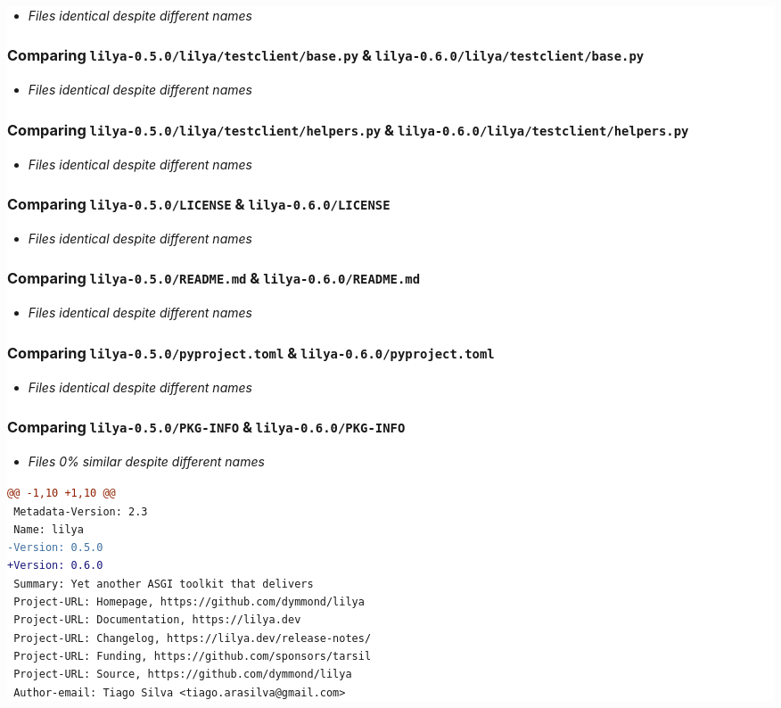  * *Files identical despite different names*

### Comparing `lilya-0.5.0/lilya/testclient/base.py` & `lilya-0.6.0/lilya/testclient/base.py`

 * *Files identical despite different names*

### Comparing `lilya-0.5.0/lilya/testclient/helpers.py` & `lilya-0.6.0/lilya/testclient/helpers.py`

 * *Files identical despite different names*

### Comparing `lilya-0.5.0/LICENSE` & `lilya-0.6.0/LICENSE`

 * *Files identical despite different names*

### Comparing `lilya-0.5.0/README.md` & `lilya-0.6.0/README.md`

 * *Files identical despite different names*

### Comparing `lilya-0.5.0/pyproject.toml` & `lilya-0.6.0/pyproject.toml`

 * *Files identical despite different names*

### Comparing `lilya-0.5.0/PKG-INFO` & `lilya-0.6.0/PKG-INFO`

 * *Files 0% similar despite different names*

```diff
@@ -1,10 +1,10 @@
 Metadata-Version: 2.3
 Name: lilya
-Version: 0.5.0
+Version: 0.6.0
 Summary: Yet another ASGI toolkit that delivers
 Project-URL: Homepage, https://github.com/dymmond/lilya
 Project-URL: Documentation, https://lilya.dev
 Project-URL: Changelog, https://lilya.dev/release-notes/
 Project-URL: Funding, https://github.com/sponsors/tarsil
 Project-URL: Source, https://github.com/dymmond/lilya
 Author-email: Tiago Silva <tiago.arasilva@gmail.com>
```

